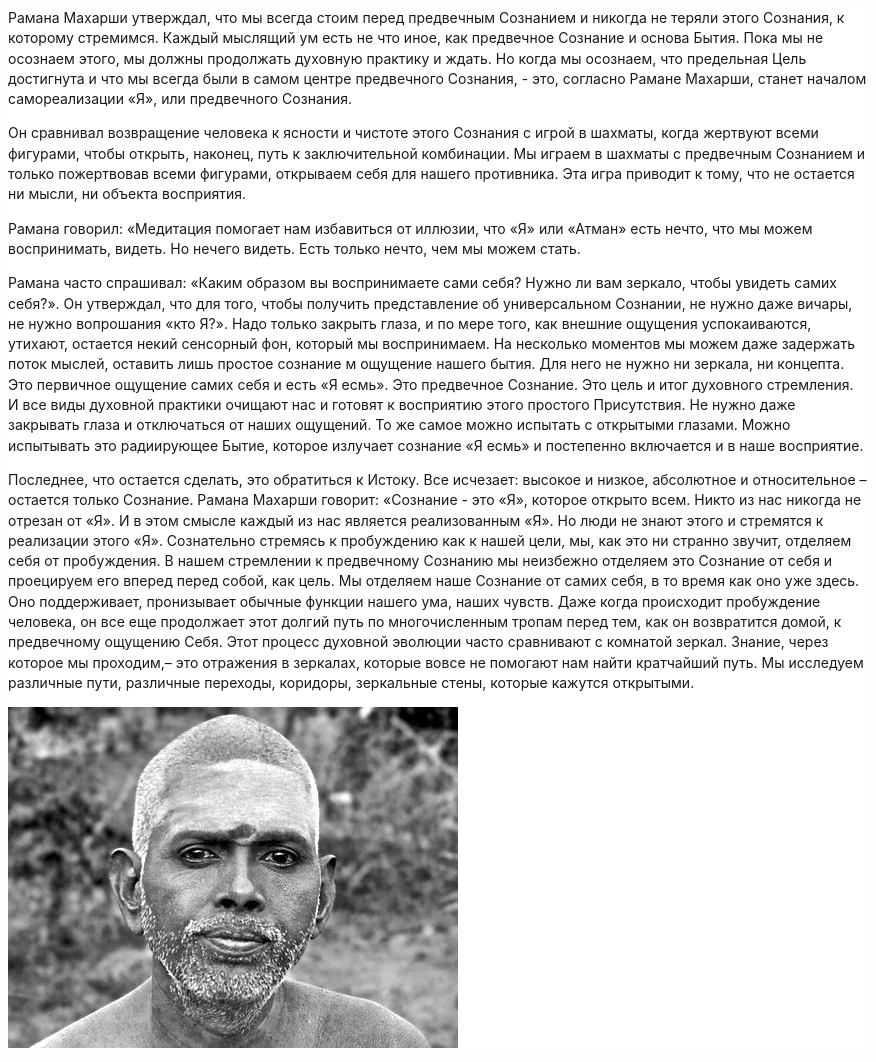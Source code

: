  Рамана Махарши утверждал, что мы всегда стоим перед предвечным Сознанием и никогда не теряли этого Сознания, к которому стремимся. Каждый мыслящий ум есть не что иное, как предвечное Сознание и основа Бытия. Пока мы не осознаем этого, мы должны продолжать духовную практику и ждать. Но когда мы осознаем, что предельная Цель достигнута и что мы всегда были в самом центре предвечного Сознания, - это, согласно Рамане Махарши, станет началом самореализации «Я», или предвечного Сознания.

 Он сравнивал возвращение человека к ясности и чистоте этого Сознания с игрой в шахматы, когда жертвуют всеми фигурами, чтобы открыть, наконец, путь к заключительной комбинации. Мы играем в шахматы с предвечным Сознанием и только пожертвовав всеми фигурами, открываем себя для нашего противника. Эта игра приводит к тому, что не остается ни мысли, ни объекта восприятия.

 Рамана говорил: «Медитация помогает нам избавиться от иллюзии, что «Я» или «Атман» есть нечто, что мы можем воспринимать, видеть. Но нечего видеть. Есть только нечто, чем мы можем стать.

 Рамана часто спрашивал: «Каким образом вы воспринимаете сами себя? Нужно ли вам зеркало, чтобы увидеть самих себя?». Он утверждал, что для того, чтобы получить представление об универсальном Сознании, не нужно даже вичары, не нужно вопрошания «кто Я?». Надо только закрыть глаза, и по мере того, как внешние ощущения успокаиваются, утихают, остается некий сенсорный фон, который мы воспринимаем. На несколько моментов мы можем даже задержать поток мыслей, оставить лишь простое сознание м ощущение нашего бытия. Для него не нужно ни зеркала, ни концепта. Это первичное ощущение самих себя и есть «Я есмь». Это предвечное Сознание. Это цель и итог духовного стремления. И все виды духовной практики очищают нас и готовят к восприятию этого простого Присутствия. Не нужно даже закрывать глаза и отключаться от наших ощущений. То же самое можно испытать с открытыми глазами. Можно испытывать это радиирующее Бытие, которое излучает сознание «Я есмь» и постепенно включается и в наше восприятие.

 Последнее, что остается сделать, это обратиться к Истоку. Все исчезает: высокое и низкое, абсолютное и относительное – остается только Сознание. Рамана Махарши говорит: «Сознание - это «Я», которое открыто всем. Никто из нас никогда не отрезан от «Я». И в этом смысле каждый из нас является реализованным «Я». Но люди не знают этого и стремятся к реализации этого «Я». Сознательно стремясь к пробуждению как к нашей цели, мы, как это ни странно звучит, отделяем себя от пробуждения. В нашем стремлении к предвечному Сознанию мы неизбежно отделяем это Сознание от себя и проецируем его вперед перед собой, как цель. Мы отделяем наше Сознание от самих себя, в то время как оно уже здесь. Оно поддерживает, пронизывает обычные функции нашего ума, наших чувств. Даже когда происходит пробуждение человека, он все еще продолжает этот долгий путь по многочисленным тропам перед тем, как он возвратится домой, к предвечному ощущению Себя. Этот процесс духовной эволюции часто сравнивают с комнатой зеркал. Знание, через которое мы проходим,– это отражения в зеркалах, которые вовсе не помогают нам найти кратчайший путь. Мы исследуем различные пути, различные переходы, коридоры, зеркальные стены, которые кажутся открытыми.

![Шри Рамана Махарши](/upload/medialibrary/09b/09bce7fb25ea86b13182b01909389619.jpg "Шри Рамана Махарши") 
